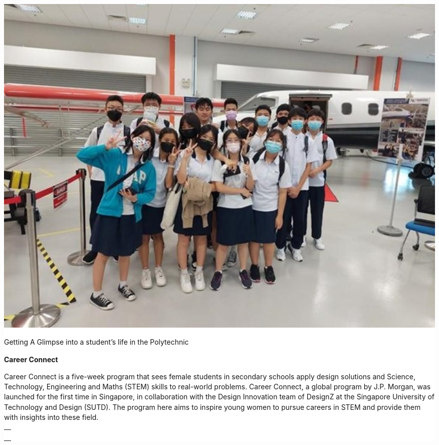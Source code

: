 </colgroup>
<tbody>
<tr>
<th rowspan="1" colspan="1">
<p></p>
<div class="isomer-image-wrapper">
<img style="width: 100%" height="auto" width="100%" alt="" src="/images/Student Development/ecg_2024_15.jpg">
</div>
</th>
</tr>
<tr>
<td rowspan="1" colspan="1">
<p>Getting A Glimpse into a student’s life in the Polytechnic</p>
</td>
</tr>
</tbody>
</table>
<p><strong>Career Connect</strong>
</p>
<p>Career Connect is a five-week program that sees female students in secondary
schools apply design solutions and Science, Technology, Engineering and
Maths (STEM) skills to real-world problems. Career Connect, a global program
by J.P. Morgan, was launched for the first time in Singapore, in collaboration
with the Design Innovation team of DesignZ at the Singapore University
of Technology and Design (SUTD). The program here aims to inspire young
women to pursue careers in STEM and provide them with insights into these
field.</p>
<table style="minWidth: 25px">
<colgroup>
<col>
</colgroup>
<tbody>
<tr>
<th rowspan="1" colspan="1">
<p></p>
<div class="isomer-image-wrapper">